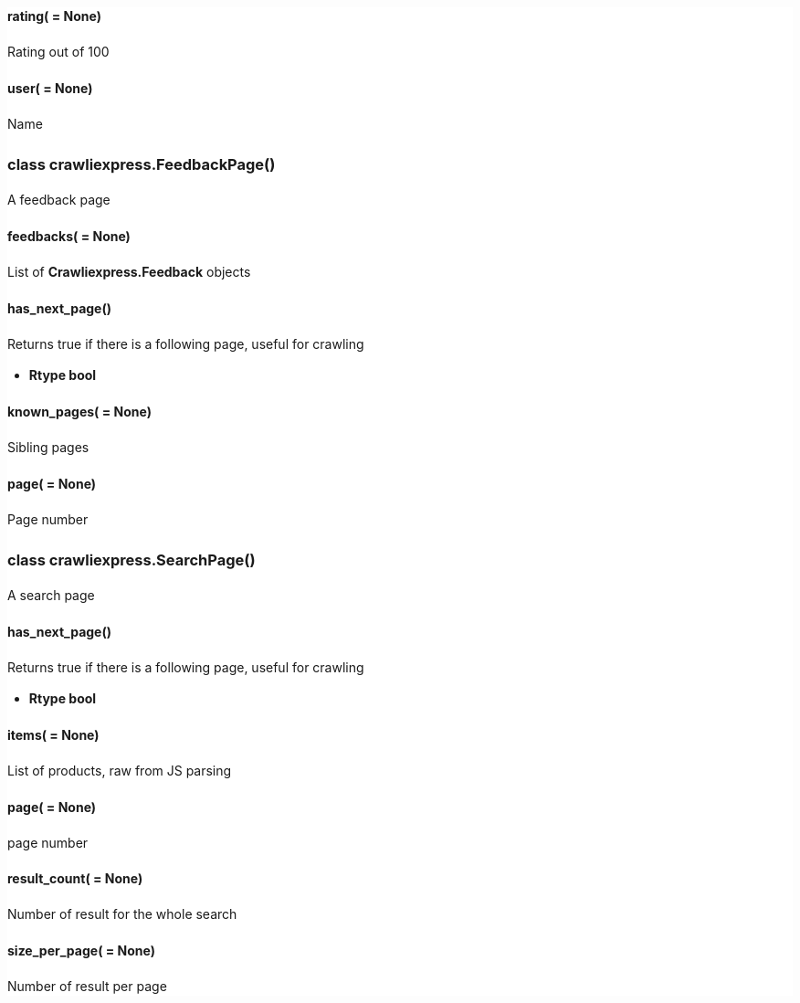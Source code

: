 
#### rating( = None)
Rating out of 100


#### user( = None)
Name


### class crawliexpress.FeedbackPage()
A feedback page


#### feedbacks( = None)
List of **Crawliexpress.Feedback** objects


#### has_next_page()
Returns true if there is a following page, useful for crawling


* **Rtype bool**



#### known_pages( = None)
Sibling pages


#### page( = None)
Page number


### class crawliexpress.SearchPage()
A search page


#### has_next_page()
Returns true if there is a following page, useful for crawling


* **Rtype bool**



#### items( = None)
List of products, raw from JS parsing


#### page( = None)
page number


#### result_count( = None)
Number of result for the whole search


#### size_per_page( = None)
Number of result per page

